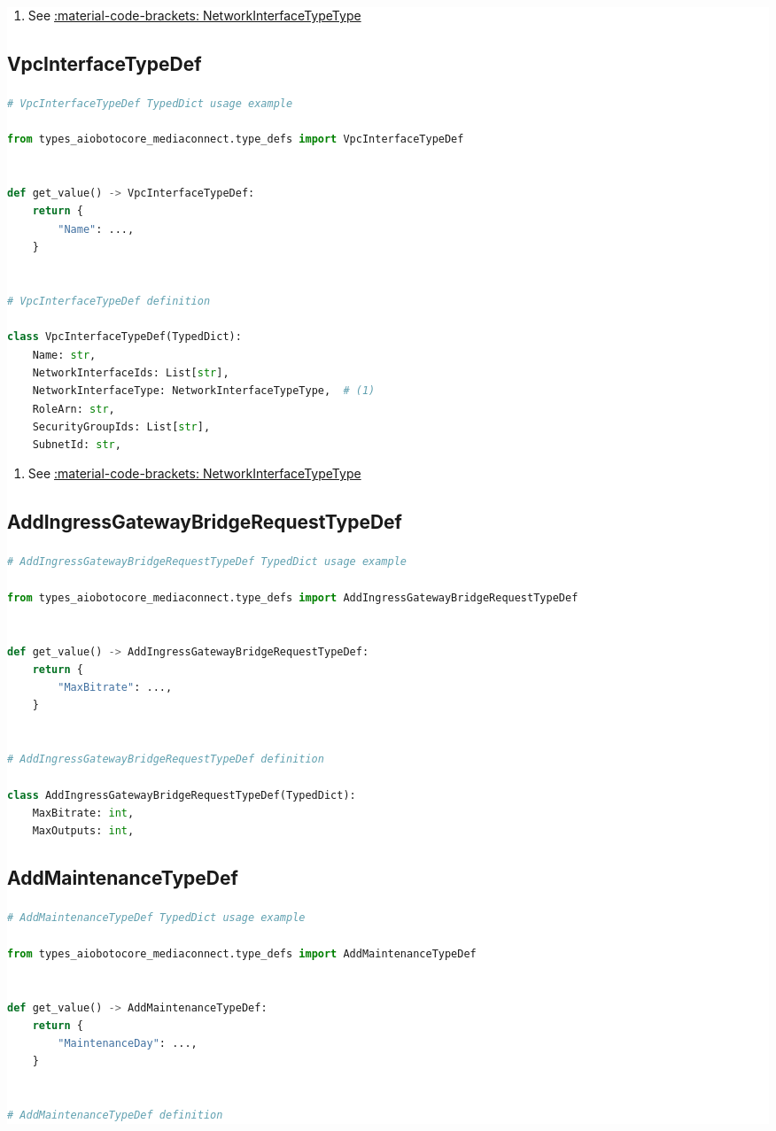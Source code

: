 1. See [:material-code-brackets: NetworkInterfaceTypeType](./literals.md#networkinterfacetypetype) 
## VpcInterfaceTypeDef

```python
# VpcInterfaceTypeDef TypedDict usage example

from types_aiobotocore_mediaconnect.type_defs import VpcInterfaceTypeDef


def get_value() -> VpcInterfaceTypeDef:
    return {
        "Name": ...,
    }


# VpcInterfaceTypeDef definition

class VpcInterfaceTypeDef(TypedDict):
    Name: str,
    NetworkInterfaceIds: List[str],
    NetworkInterfaceType: NetworkInterfaceTypeType,  # (1)
    RoleArn: str,
    SecurityGroupIds: List[str],
    SubnetId: str,
```

1. See [:material-code-brackets: NetworkInterfaceTypeType](./literals.md#networkinterfacetypetype) 
## AddIngressGatewayBridgeRequestTypeDef

```python
# AddIngressGatewayBridgeRequestTypeDef TypedDict usage example

from types_aiobotocore_mediaconnect.type_defs import AddIngressGatewayBridgeRequestTypeDef


def get_value() -> AddIngressGatewayBridgeRequestTypeDef:
    return {
        "MaxBitrate": ...,
    }


# AddIngressGatewayBridgeRequestTypeDef definition

class AddIngressGatewayBridgeRequestTypeDef(TypedDict):
    MaxBitrate: int,
    MaxOutputs: int,
```

## AddMaintenanceTypeDef

```python
# AddMaintenanceTypeDef TypedDict usage example

from types_aiobotocore_mediaconnect.type_defs import AddMaintenanceTypeDef


def get_value() -> AddMaintenanceTypeDef:
    return {
        "MaintenanceDay": ...,
    }


# AddMaintenanceTypeDef definition
```